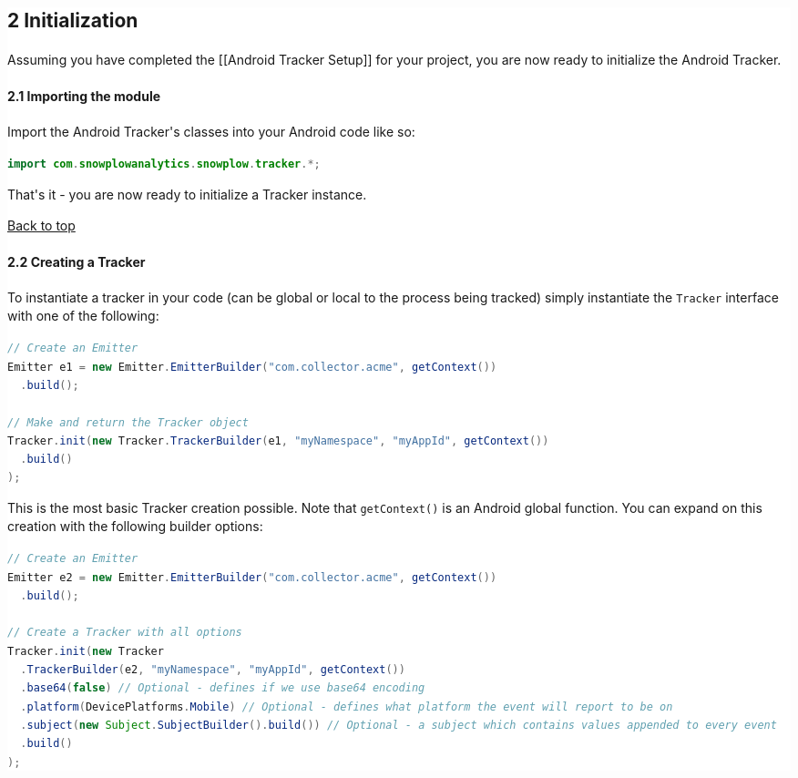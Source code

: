 <a name="init" />

## 2 Initialization

Assuming you have completed the [[Android Tracker Setup]] for your project, you are now ready to initialize the Android Tracker.

<a name="importing" />

#### 2.1 Importing the module

Import the Android Tracker's classes into your Android code like so:

```java
import com.snowplowanalytics.snowplow.tracker.*;
```

That's it - you are now ready to initialize a Tracker instance.

[Back to top](#top)

<a name="create-tracker" />

#### 2.2 Creating a Tracker

To instantiate a tracker in your code (can be global or local to the process being tracked) simply instantiate the `Tracker` interface with one of the following:

```java
// Create an Emitter
Emitter e1 = new Emitter.EmitterBuilder("com.collector.acme", getContext())
  .build();

// Make and return the Tracker object
Tracker.init(new Tracker.TrackerBuilder(e1, "myNamespace", "myAppId", getContext())
  .build()
);
```

This is the most basic Tracker creation possible. Note that `getContext()` is an Android global function. You can expand on this creation with the following builder options:

```java
// Create an Emitter
Emitter e2 = new Emitter.EmitterBuilder("com.collector.acme", getContext())
  .build();

// Create a Tracker with all options
Tracker.init(new Tracker
  .TrackerBuilder(e2, "myNamespace", "myAppId", getContext())
  .base64(false) // Optional - defines if we use base64 encoding
  .platform(DevicePlatforms.Mobile) // Optional - defines what platform the event will report to be on
  .subject(new Subject.SubjectBuilder().build()) // Optional - a subject which contains values appended to every event
  .build()
);
```


[jsonschema]: http://snowplowanalytics.com/blog/2014/05/13/introducing-schemaver-for-semantic-versioning-of-schemas/
[self-describing-jsons]: http://snowplowanalytics.com/blog/2014/05/15/introducing-self-describing-jsons/
[java-0.6]: https://github.com/snowplow/snowplow/wiki/Android-and-Java-Tracker
[java-0.5]: https://github.com/snowplow/snowplow/wiki/Android-v0.1-and-Java-Tracker-v0.5
[android-0.3]: https://github.com/snowplow/snowplow/wiki/Android-Tracker-0.3.0
[android-0.4]: https://github.com/snowplow/snowplow/wiki/Android-Tracker-0.4.0
[android-0.5]: https://github.com/snowplow/snowplow/wiki/Android-Tracker-0.5.0
[android-0.6]: https://github.com/snowplow/snowplow/wiki/Android-Tracker-0.6.0
[android-integration-0.6.0]: https://github.com/snowplow/snowplow/wiki/Android-Integration
[android-integration-0.5.0]: https://github.com/snowplow/snowplow/wiki/Android-Integration-0.5.0
[android-testing-0.5.0]: https://github.com/snowplow/snowplow/wiki/Android-Testing-locally-and-Debugging
[android-integration-0.4.0]: https://github.com/snowplow/snowplow/wiki/Android-Integration-0.4.0
[android-testing-0.4.0]: https://github.com/snowplow/snowplow/wiki/Android-Testing-locally-and-Debugging-0.4.0
[app-walkthrough]: https://github.com/snowplow/snowplow/wiki/Android-app-walkthrough
[base64]: https://en.wikipedia.org/wiki/Base64
[snowplow-0.9.14]: https://github.com/snowplow/snowplow/releases/tag/0.9.14
[issue-1220]: https://github.com/snowplow/snowplow/issues/1220
[issue-1231]: https://github.com/snowplow/snowplow/issues/1231
[android-unknown]: http://developer.android.com/distribute/tools/open-distribution.html
[demo-app-link]: http://dl.bintray.com/snowplow/snowplow-generic/snowplow-demo-app-release-0.3.0.apk